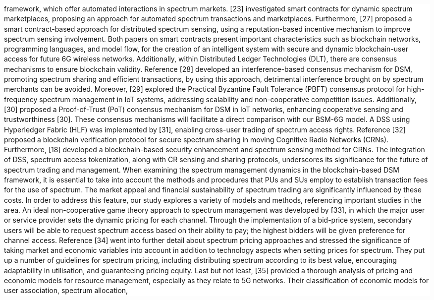 framework, which offer automated interactions in spectrum
markets. [23] investigated smart contracts for dynamic
spectrum marketplaces, proposing an approach for automated
spectrum transactions and marketplaces. Furthermore, [27]
proposed a smart contract-based approach for distributed
spectrum sensing, using a reputation-based incentive mechanism to improve spectrum sensing involvement. Both papers
on smart contracts present important characteristics such as
blockchain networks, programming languages, and model
flow, for the creation of an intelligent system with secure
and dynamic blockchain-user access for future 6G wireless
networks.
Additionally, within Distributed Ledger Technologies
(DLT), there are consensus mechanisms to ensure blockchain
validity. Reference [28] developed an interference-based
consensus mechanism for DSM, promoting spectrum sharing
and efficient transactions, by using this approach, detrimental interference brought on by spectrum merchants
can be avoided. Moreover, [29] explored the Practical
Byzantine Fault Tolerance (PBFT) consensus protocol
for high-frequency spectrum management in IoT systems, addressing scalability and non-cooperative competition
issues. Additionally, [30] proposed a Proof-of-Trust (PoT)
consensus mechanism for DSM in IoT networks, enhancing
cooperative sensing and trustworthiness [30]. These consensus mechanisms will facilitate a direct comparison with our
BSM-6G model.
A DSS using Hyperledger Fabric (HLF) was implemented
by [31], enabling cross-user trading of spectrum access
rights. Reference [32] proposed a blockchain verification
protocol for secure spectrum sharing in moving Cognitive
Radio Networks (CRNs). Furthermore, [18] developed a
blockchain-based security enhancement and spectrum sensing method for CRNs. The integration of DSS, spectrum
access tokenization, along with CR sensing and sharing
protocols, underscores its significance for the future of
spectrum trading and management.
When examining the spectrum management dynamics in
the blockchain-based DSM framework, it is essential to take
into account the methods and procedures that PUs and SUs
employ to establish transaction fees for the use of spectrum.
The market appeal and financial sustainability of spectrum
trading are significantly influenced by these costs. In order
to address this feature, our study explores a variety of
models and methods, referencing important studies in the
area.
An ideal non-cooperative game theory approach to spectrum management was developed by [33], in which the major
user or service provider sets the dynamic pricing for each
channel. Through the implementation of a bid-price system,
secondary users will be able to request spectrum access based
on their ability to pay; the highest bidders will be given
preference for channel access.
Reference [34] went into further detail about spectrum
pricing approaches and stressed the significance of taking
market and economic variables into account in addition to
technology aspects when setting prices for spectrum. They
put up a number of guidelines for spectrum pricing, including
distributing spectrum according to its best value, encouraging
adaptability in utilisation, and guaranteeing pricing equity.
Last but not least, [35] provided a thorough analysis of
pricing and economic models for resource management,
especially as they relate to 5G networks. Their classification
of economic models for user association, spectrum allocation,
